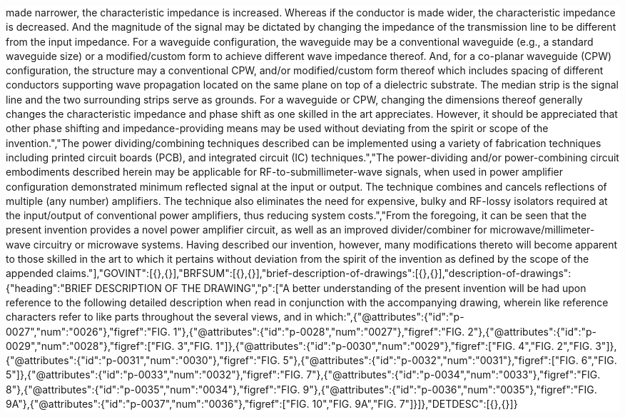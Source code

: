 made narrower, the characteristic impedance is increased. Whereas if the conductor is made wider, the characteristic impedance is decreased. And the magnitude of the signal may be dictated by changing the impedance of the transmission line to be different from the input impedance. For a waveguide configuration, the waveguide may be a conventional waveguide (e.g., a standard waveguide size) or a modified\/custom form to achieve different wave impedance thereof. And, for a co-planar waveguide (CPW) configuration, the structure may a conventional CPW, and\/or modified\/custom form thereof which includes spacing of different conductors supporting wave propagation located on the same plane on top of a dielectric substrate. The median strip is the signal line and the two surrounding strips serve as grounds. For a waveguide or CPW, changing the dimensions thereof generally changes the characteristic impedance and phase shift as one skilled in the art appreciates. However, it should be appreciated that other phase shifting and impedance-providing means may be used without deviating from the spirit or scope of the invention.","The power dividing\/combining techniques described can be implemented using a variety of fabrication techniques including printed circuit boards (PCB), and integrated circuit (IC) techniques.","The power-dividing and\/or power-combining circuit embodiments described herein may be applicable for RF-to-submillimeter-wave signals, when used in power amplifier configuration demonstrated minimum reflected signal at the input or output. The technique combines and cancels reflections of multiple (any number) amplifiers. The technique also eliminates the need for expensive, bulky and RF-lossy isolators required at the input\/output of conventional power amplifiers, thus reducing system costs.","From the foregoing, it can be seen that the present invention provides a novel power amplifier circuit, as well as an improved divider\/combiner for microwave\/millimeter-wave circuitry or microwave systems. Having described our invention, however, many modifications thereto will become apparent to those skilled in the art to which it pertains without deviation from the spirit of the invention as defined by the scope of the appended claims."],"GOVINT":[{},{}],"BRFSUM":[{},{}],"brief-description-of-drawings":[{},{}],"description-of-drawings":{"heading":"BRIEF DESCRIPTION OF THE DRAWING","p":["A better understanding of the present invention will be had upon reference to the following detailed description when read in conjunction with the accompanying drawing, wherein like reference characters refer to like parts throughout the several views, and in which:",{"@attributes":{"id":"p-0027","num":"0026"},"figref":"FIG. 1"},{"@attributes":{"id":"p-0028","num":"0027"},"figref":"FIG. 2"},{"@attributes":{"id":"p-0029","num":"0028"},"figref":["FIG. 3","FIG. 1"]},{"@attributes":{"id":"p-0030","num":"0029"},"figref":["FIG. 4","FIG. 2","FIG. 3"]},{"@attributes":{"id":"p-0031","num":"0030"},"figref":"FIG. 5"},{"@attributes":{"id":"p-0032","num":"0031"},"figref":["FIG. 6","FIG. 5"]},{"@attributes":{"id":"p-0033","num":"0032"},"figref":"FIG. 7"},{"@attributes":{"id":"p-0034","num":"0033"},"figref":"FIG. 8"},{"@attributes":{"id":"p-0035","num":"0034"},"figref":"FIG. 9"},{"@attributes":{"id":"p-0036","num":"0035"},"figref":"FIG. 9A"},{"@attributes":{"id":"p-0037","num":"0036"},"figref":["FIG. 10","FIG. 9A","FIG. 7"]}]},"DETDESC":[{},{}]}
